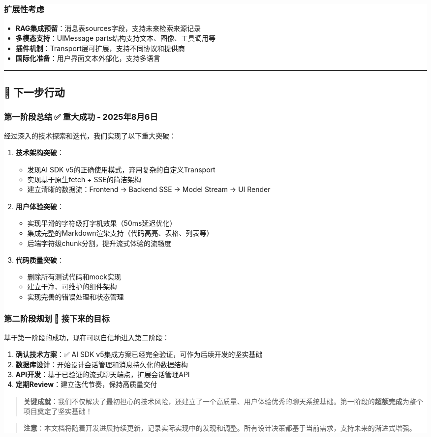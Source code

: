 ### 扩展性考虑
- **RAG集成预留**：消息表sources字段，支持未来检索来源记录
- **多模态支持**：UIMessage parts结构支持文本、图像、工具调用等
- **插件机制**：Transport层可扩展，支持不同协议和提供商
- **国际化准备**：用户界面文本外部化，支持多语言

---

## 🎯 下一步行动

### 第一阶段总结 ✅ **重大成功 - 2025年8月6日**

经过深入的技术探索和迭代，我们实现了以下重大突破：

1. **技术架构突破**：
   - 发现AI SDK v5的正确使用模式，弃用复杂的自定义Transport
   - 实现基于原生fetch + SSE的简洁架构
   - 建立清晰的数据流：Frontend → Backend SSE → Model Stream → UI Render

2. **用户体验突破**：
   - 实现平滑的字符级打字机效果（50ms延迟优化）
   - 集成完整的Markdown渲染支持（代码高亮、表格、列表等）
   - 后端字符级chunk分割，提升流式体验的流畅度

3. **代码质量突破**：
   - 删除所有测试代码和mock实现
   - 建立干净、可维护的组件架构
   - 实现完善的错误处理和状态管理

### 第二阶段规划 🎯 **接下来的目标**

基于第一阶段的成功，现在可以自信地进入第二阶段：

1. **确认技术方案**：✅ AI SDK v5集成方案已经完全验证，可作为后续开发的坚实基础
2. **数据库设计**：开始设计会话管理和消息持久化的数据结构
3. **API开发**：基于已验证的流式聊天端点，扩展会话管理API
4. **定期Review**：建立迭代节奏，保持高质量交付

> **关键成就**：我们不仅解决了最初担心的技术风险，还建立了一个高质量、用户体验优秀的聊天系统基础。第一阶段的**超额完成**为整个项目奠定了坚实基础！

> **注意**：本文档将随着开发进展持续更新，记录实际实现中的发现和调整。所有设计决策都基于当前需求，支持未来的渐进式增强。
